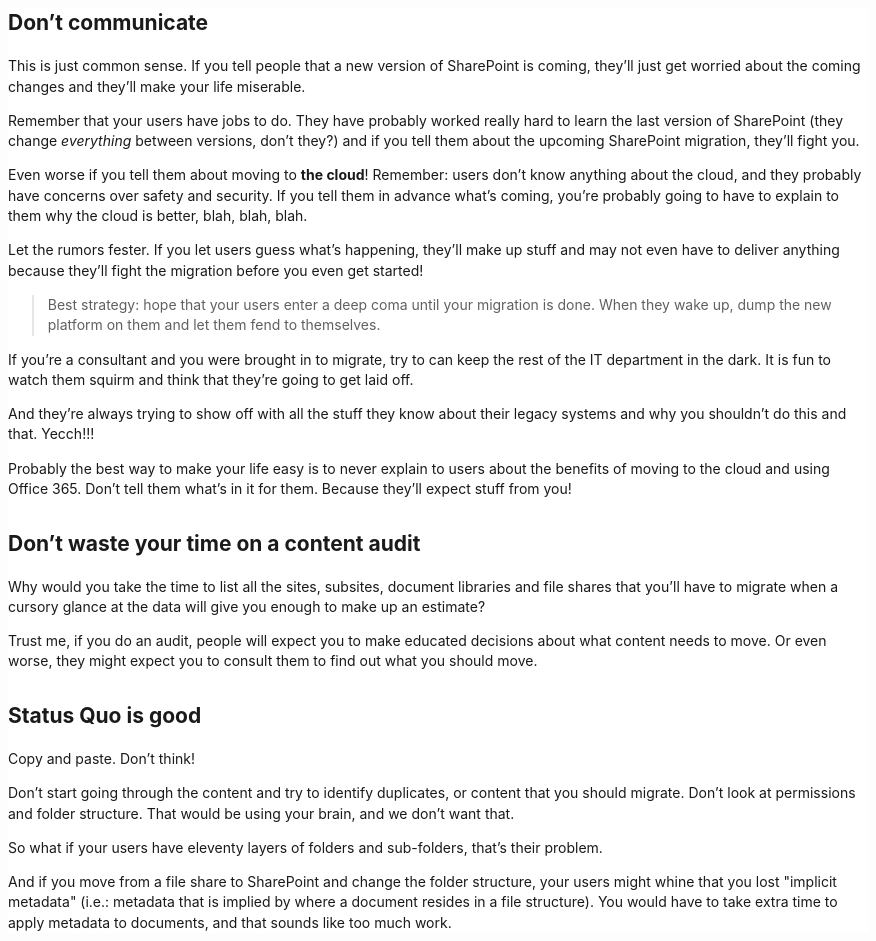 ## Don’t communicate

This is just common sense. If you tell people that a new version of SharePoint is coming, they’ll just get worried about the coming changes and they’ll make your life miserable.

Remember that your users have jobs to do. They have probably worked really hard to learn the last version of SharePoint (they change _everything_ between versions, don’t they?) and if you tell them about the upcoming SharePoint migration, they’ll fight you.

Even worse if you tell them about moving to **the cloud**! Remember: users don’t know anything about the cloud, and they probably have concerns over safety and security. If you tell them in advance what’s coming, you’re probably going to have to explain to them why the cloud is better, blah, blah, blah.

Let the rumors fester. If you let users guess what’s happening, they’ll make up stuff and may not even have to deliver anything because they’ll fight the migration before you even get started!

> Best strategy: hope that your users enter a deep coma until your migration is done. When they wake up, dump the new platform on them and let them fend to themselves.

If you’re a consultant and you were brought in to migrate, try to can keep the rest of the IT department in the dark. It is fun to watch them squirm and think that they’re going to get laid off.

And they’re always trying to show off with all the stuff they know about their legacy systems and why you shouldn’t do this and that. Yecch!!!

Probably the best way to make your life easy is to never explain to users about the benefits of moving to the cloud and using Office 365. Don’t tell them what’s in it for them. Because they’ll expect stuff from you!

## Don’t waste your time on a content audit

Why would you take the time to list all the sites, subsites, document libraries and file shares that you’ll have to migrate when a cursory glance at the data will give you enough to make up an estimate?

Trust me, if you do an audit, people will expect you to make educated decisions about what content needs to move. Or even worse, they might expect you to consult them to find out what you should move.

## Status Quo is good

Copy and paste. Don’t think!

Don’t start going through the content and try to identify duplicates, or content that you should migrate. Don’t look at permissions and folder structure. That would be using your brain, and we don’t want that.

So what if your users have eleventy layers of folders and sub-folders, that’s their problem.

And if you move from a file share to SharePoint and change the folder structure, your users might whine that you lost "implicit metadata" (i.e.: metadata that is implied by where a document resides in a file structure). You would have to take extra time to apply metadata to documents, and that sounds like too much work.
